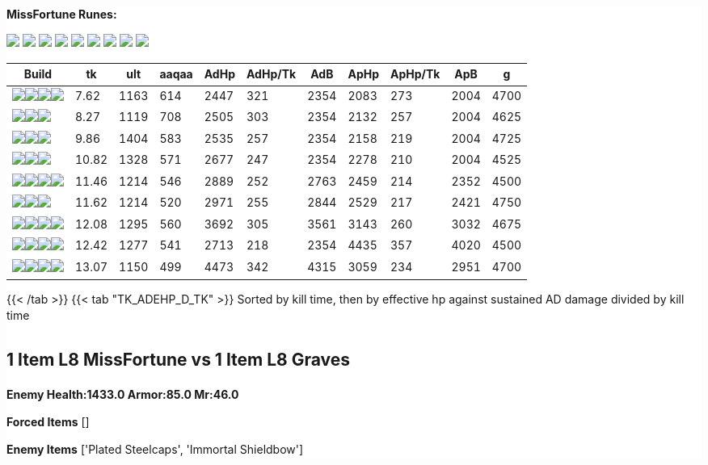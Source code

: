

**MissFortune Runes:**


![](/Styles/Sorcery/ArcaneComet/ArcaneComet.png)
![](/Styles/Sorcery/ManaflowBand/ManaflowBand.png)
![](/Styles/Sorcery/AbsoluteFocus/AbsoluteFocus.png)
![](/Styles/Sorcery/GatheringStorm/GatheringStorm.png)
![](/Styles/Domination/EyeballCollection/EyeballCollection.png)
![](/Styles/Domination/TreasureHunter/TreasureHunter.png)
![](/StatMods/StatModsAdaptiveForceIcon.png)
![](/StatMods/StatModsAdaptiveForceIcon.png)
![](/StatMods/StatModsArmorIcon.png)





 Build |tk|ult|aaqaa|AdHp|AdHp/Tk|AdB|ApHp|ApHp/Tk|ApB|g
-|-|-|-|-|-|-|-|-|-|-
![](/item/6672.png)![](/item/1053.png)![](/item/1055.png)![](/item/1036.png)|7.62|1163|614|2447|321|2354|2083|273|2004|4700
![](/item/3153.png)![](/item/1055.png)![](/item/1037.png)|8.27|1119|708|2505|303|2354|2132|257|2004|4625
![](/item/3074.png)![](/item/1055.png)![](/item/1037.png)|9.86|1404|583|2535|257|2354|2158|219|2004|4725
![](/item/3072.png)![](/item/1055.png)![](/item/1037.png)|10.82|1328|571|2677|247|2354|2278|210|2004|4525
![](/item/6609.png)![](/item/1053.png)![](/item/1055.png)![](/item/1036.png)|11.46|1214|546|2889|252|2763|2459|214|2352|4500
![](/item/3161.png)![](/item/1053.png)![](/item/1055.png)|11.62|1214|520|2971|255|2844|2529|217|2421|4750
![](/item/6673.png)![](/item/1055.png)![](/item/1037.png)![](/item/1036.png)|12.08|1295|560|3692|305|3561|3143|260|3032|4675
![](/item/3156.png)![](/item/1053.png)![](/item/1055.png)![](/item/1036.png)|12.42|1277|541|2713|218|2354|4435|357|4020|4500
![](/item/3026.png)![](/item/1053.png)![](/item/1055.png)![](/item/1036.png)|13.07|1150|499|4473|342|4315|3059|234|2951|4700
{{< /tab >}}
{{< tab "TK_ADEHP_D_TK" >}}
Sorted by kill time, then by effective hp against sustained AD damage divided by kill time
## 1 Item L8 MissFortune vs 1 Item L8 Graves

**Enemy Health:1433.0 Armor:85.0 Mr:46.0**


**Forced Items** []








**Enemy Items** ['Plated Steelcaps', 'Immortal Shieldbow']
